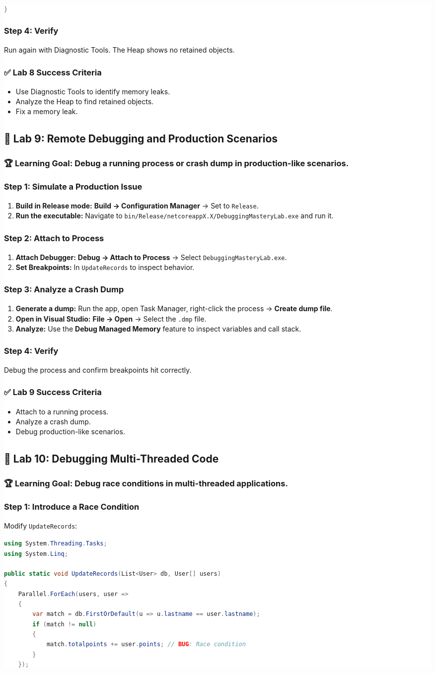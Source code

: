 ```csharp
}
```

### Step 4: Verify
Run again with Diagnostic Tools. The Heap shows no retained objects.

### ✅ Lab 8 Success Criteria
*   Use Diagnostic Tools to identify memory leaks.
*   Analyze the Heap to find retained objects.
*   Fix a memory leak.

## 🧪 Lab 9: Remote Debugging and Production Scenarios
### 🏆 Learning Goal: Debug a running process or crash dump in production-like scenarios.

### Step 1: Simulate a Production Issue
1.  **Build in Release mode:** **Build → Configuration Manager** → Set to `Release`.
2.  **Run the executable:** Navigate to `bin/Release/netcoreappX.X/DebuggingMasteryLab.exe` and run it.

### Step 2: Attach to Process
1.  **Attach Debugger:** **Debug → Attach to Process** → Select `DebuggingMasteryLab.exe`.
2.  **Set Breakpoints:** In `UpdateRecords` to inspect behavior.

### Step 3: Analyze a Crash Dump
1.  **Generate a dump:** Run the app, open Task Manager, right-click the process → **Create dump file**.
2.  **Open in Visual Studio:** **File → Open** → Select the `.dmp` file.
3.  **Analyze:** Use the **Debug Managed Memory** feature to inspect variables and call stack.

### Step 4: Verify
Debug the process and confirm breakpoints hit correctly.

### ✅ Lab 9 Success Criteria
*   Attach to a running process.
*   Analyze a crash dump.
*   Debug production-like scenarios.

## 🧪 Lab 10: Debugging Multi-Threaded Code
### 🏆 Learning Goal: Debug race conditions in multi-threaded applications.

### Step 1: Introduce a Race Condition
Modify `UpdateRecords`:
```csharp
using System.Threading.Tasks;
using System.Linq;

public static void UpdateRecords(List<User> db, User[] users)
{
    Parallel.ForEach(users, user =>
    {
        var match = db.FirstOrDefault(u => u.lastname == user.lastname);
        if (match != null)
        {
            match.totalpoints += user.points; // BUG: Race condition
        }
    });
```
